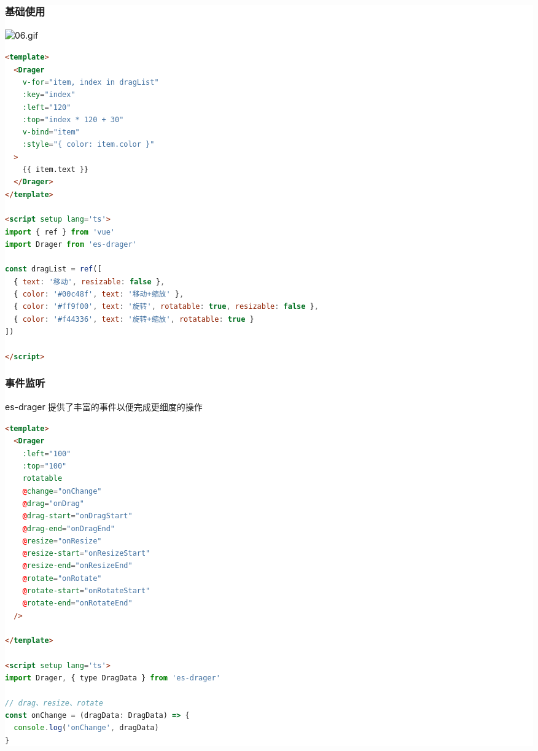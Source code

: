 ### 基础使用


![06.gif](https://p9-juejin.byteimg.com/tos-cn-i-k3u1fbpfcp/b4a2f4b154fe472491fb66ea6beb2301~tplv-k3u1fbpfcp-watermark.image?)

```html
<template>
  <Drager
    v-for="item, index in dragList"
    :key="index"
    :left="120"
    :top="index * 120 + 30"
    v-bind="item"
    :style="{ color: item.color }"
  >
    {{ item.text }}
  </Drager>
</template>

<script setup lang='ts'>
import { ref } from 'vue'
import Drager from 'es-drager'

const dragList = ref([
  { text: '移动', resizable: false },
  { color: '#00c48f', text: '移动+缩放' },
  { color: '#ff9f00', text: '旋转', rotatable: true, resizable: false },
  { color: '#f44336', text: '旋转+缩放', rotatable: true }
])

</script>
```

### 事件监听

es-drager 提供了丰富的事件以便完成更细度的操作

```html
<template>
  <Drager
    :left="100"
    :top="100"
    rotatable
    @change="onChange"
    @drag="onDrag"
    @drag-start="onDragStart"
    @drag-end="onDragEnd"
    @resize="onResize"
    @resize-start="onResizeStart"
    @resize-end="onResizeEnd"
    @rotate="onRotate"
    @rotate-start="onRotateStart"
    @rotate-end="onRotateEnd"
  />
  
</template>

<script setup lang='ts'>
import Drager, { type DragData } from 'es-drager'

// drag、resize、rotate
const onChange = (dragData: DragData) => {
  console.log('onChange', dragData)
}

```
